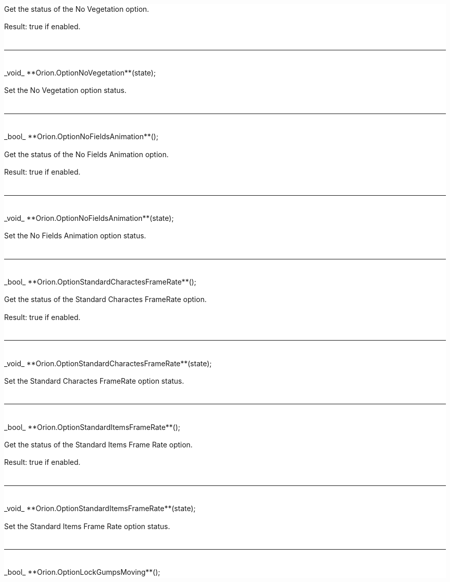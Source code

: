 Get the status of the No Vegetation option.

Result: true if enabled.
</br></br>
***
</br>
_void_ **Orion.OptionNoVegetation**(state);

Set the No Vegetation option status.
</br></br>
***
</br>
_bool_ **Orion.OptionNoFieldsAnimation**();

Get the status of the No Fields Animation option.

Result: true if enabled.
</br></br>
***
</br>
_void_ **Orion.OptionNoFieldsAnimation**(state);

Set the No Fields Animation option status.
</br></br>
***
</br>
_bool_ **Orion.OptionStandardCharactesFrameRate**();

Get the status of the Standard Charactes FrameRate option.

Result: true if enabled.
</br></br>
***
</br>
_void_ **Orion.OptionStandardCharactesFrameRate**(state);

Set the Standard Charactes FrameRate option status.
</br></br>
***
</br>
_bool_ **Orion.OptionStandardItemsFrameRate**();

Get the status of the Standard Items Frame Rate option.

Result: true if enabled.
</br></br>
***
</br>
_void_ **Orion.OptionStandardItemsFrameRate**(state);

Set the Standard Items Frame Rate option status.
</br></br>
***
</br>
_bool_ **Orion.OptionLockGumpsMoving**();
